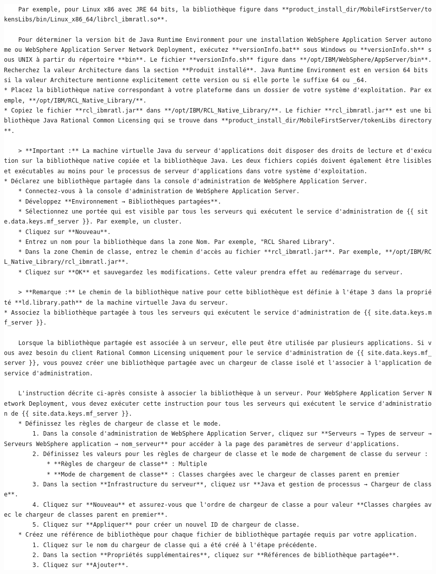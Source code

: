         Par exemple, pour Linux x86 avec JRE 64 bits, la bibliothèque figure dans **product_install_dir/MobileFirstServer/tokensLibs/bin/Linux_x86_64/librcl_ibmratl.so**.
    
        Pour déterminer la version bit de Java Runtime Environment pour une installation WebSphere Application Server autonome ou WebSphere Application Server Network Deployment, exécutez **versionInfo.bat** sous Windows ou **versionInfo.sh** sous UNIX à partir du répertoire **bin**. Le fichier **versionInfo.sh** figure dans **/opt/IBM/WebSphere/AppServer/bin**. Recherchez la valeur Architecture dans la section **Produit installé**. Java Runtime Environment est en version 64 bits si la valeur Architecture mentionne explicitement cette version ou si elle porte le suffixe 64 ou _64.
    * Placez la bibliothèque native correspondant à votre plateforme dans un dossier de votre système d'exploitation. Par exemple, **/opt/IBM/RCL_Native_Library/**.
    * Copiez le fichier **rcl_ibmratl.jar** dans **/opt/IBM/RCL_Native_Library/**. Le fichier **rcl_ibmratl.jar** est une bibliothèque Java Rational Common Licensing qui se trouve dans **product_install_dir/MobileFirstServer/tokenLibs directory**.
    
        > **Important :** La machine virtuelle Java du serveur d'applications doit disposer des droits de lecture et d'exécution sur la bibliothèque native copiée et la bibliothèque Java. Les deux fichiers copiés doivent également être lisibles et exécutables au moins pour le processus de serveur d'applications dans votre système d'exploitation.    
    * Déclarez une bibliothèque partagée dans la console d'administration de WebSphere Application Server.
        * Connectez-vous à la console d'administration de WebSphere Application Server.
        * Développez **Environnement → Bibliothèques partagées**.
        * Sélectionnez une portée qui est visible par tous les serveurs qui exécutent le service d'administration de {{ site.data.keys.mf_server }}. Par exemple, un cluster.
        * Cliquez sur **Nouveau**.
        * Entrez un nom pour la bibliothèque dans la zone Nom. Par exemple, "RCL Shared Library".
        * Dans la zone Chemin de classe, entrez le chemin d'accès au fichier **rcl_ibmratl.jar**. Par exemple, **/opt/IBM/RCL_Native_Library/rcl_ibmratl.jar**.
        * Cliquez sur **OK** et sauvegardez les modifications. Cette valeur prendra effet au redémarrage du serveur.
    
        > **Remarque :** Le chemin de la bibliothèque native pour cette bibliothèque est définie à l'étape 3 dans la propriété **ld.library.path** de la machine virtuelle Java du serveur.
    * Associez la bibliothèque partagée à tous les serveurs qui exécutent le service d'administration de {{ site.data.keys.mf_server }}.
    
        Lorsque la bibliothèque partagée est associée à un serveur, elle peut être utilisée par plusieurs applications. Si vous avez besoin du client Rational Common Licensing uniquement pour le service d'administration de {{ site.data.keys.mf_server }}, vous pouvez créer une bibliothèque partagée avec un chargeur de classe isolé et l'associer à l'application de service d'administration.

        L'instruction décrite ci-après consiste à associer la bibliothèque à un serveur. Pour WebSphere Application Server Network Deployment, vous devez exécuter cette instruction pour tous les serveurs qui exécutent le service d'administration de {{ site.data.keys.mf_server }}.    
        * Définissez les règles de chargeur de classe et le mode.    
            1. Dans la console d'administration de WebSphere Application Server, cliquez sur **Serveurs → Types de serveur → Serveurs WebSphere application → nom_serveur** pour accéder à la page des paramètres de serveur d'applications.
            2. Définissez les valeurs pour les règles de chargeur de classe et le mode de chargement de classe du serveur :
                * **Règles de chargeur de classe** : Multiple
                * **Mode de chargement de classe** : Classes chargées avec le chargeur de classes parent en premier
            3. Dans la section **Infrastructure du serveur**, cliquez usr **Java et gestion de processus → Chargeur de classe**.
            4. Cliquez sur **Nouveau** et assurez-vous que l'ordre de chargeur de classe a pour valeur **Classes chargées avec le chargeur de classes parent en premier**.
            5. Cliquez sur **Appliquer** pour créer un nouvel ID de chargeur de classe.                
        * Créez une référence de bibliothèque pour chaque fichier de bibliothèque partagée requis par votre application.
            1. Cliquez sur le nom du chargeur de classe qui a été créé à l'étape précédente.
            2. Dans la section **Propriétés supplémentaires**, cliquez sur **Références de bibliothèque partagée**.
            3. Cliquez sur **Ajouter**.